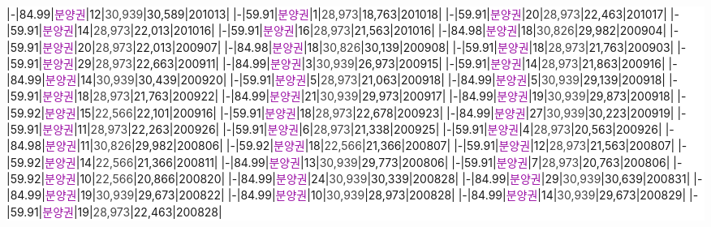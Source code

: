|-|84.99|<span style="color:#9C11A5">분양권</span>|12|<span style="color:#444444">30,939</span>|30,589|201013|
|-|59.91|<span style="color:#9C11A5">분양권</span>|1|<span style="color:#444444">28,973</span>|18,763|201018|
|-|59.91|<span style="color:#9C11A5">분양권</span>|20|<span style="color:#444444">28,973</span>|22,463|201017|
|-|59.91|<span style="color:#9C11A5">분양권</span>|14|<span style="color:#444444">28,973</span>|22,013|201016|
|-|59.91|<span style="color:#9C11A5">분양권</span>|16|<span style="color:#444444">28,973</span>|21,563|201016|
|-|84.98|<span style="color:#9C11A5">분양권</span>|18|<span style="color:#444444">30,826</span>|29,982|200904|
|-|59.91|<span style="color:#9C11A5">분양권</span>|20|<span style="color:#444444">28,973</span>|22,013|200907|
|-|84.98|<span style="color:#9C11A5">분양권</span>|18|<span style="color:#444444">30,826</span>|30,139|200908|
|-|59.91|<span style="color:#9C11A5">분양권</span>|18|<span style="color:#444444">28,973</span>|21,763|200903|
|-|59.91|<span style="color:#9C11A5">분양권</span>|29|<span style="color:#444444">28,973</span>|22,663|200911|
|-|84.99|<span style="color:#9C11A5">분양권</span>|3|<span style="color:#444444">30,939</span>|26,973|200915|
|-|59.91|<span style="color:#9C11A5">분양권</span>|14|<span style="color:#444444">28,973</span>|21,863|200916|
|-|84.99|<span style="color:#9C11A5">분양권</span>|14|<span style="color:#444444">30,939</span>|30,439|200920|
|-|59.91|<span style="color:#9C11A5">분양권</span>|5|<span style="color:#444444">28,973</span>|21,063|200918|
|-|84.99|<span style="color:#9C11A5">분양권</span>|5|<span style="color:#444444">30,939</span>|29,139|200918|
|-|59.91|<span style="color:#9C11A5">분양권</span>|18|<span style="color:#444444">28,973</span>|21,763|200922|
|-|84.99|<span style="color:#9C11A5">분양권</span>|21|<span style="color:#444444">30,939</span>|29,973|200917|
|-|84.99|<span style="color:#9C11A5">분양권</span>|19|<span style="color:#444444">30,939</span>|29,873|200918|
|-|59.92|<span style="color:#9C11A5">분양권</span>|15|<span style="color:#444444">22,566</span>|22,101|200916|
|-|59.91|<span style="color:#9C11A5">분양권</span>|18|<span style="color:#444444">28,973</span>|22,678|200923|
|-|84.99|<span style="color:#9C11A5">분양권</span>|27|<span style="color:#444444">30,939</span>|30,223|200919|
|-|59.91|<span style="color:#9C11A5">분양권</span>|11|<span style="color:#444444">28,973</span>|22,263|200926|
|-|59.91|<span style="color:#9C11A5">분양권</span>|6|<span style="color:#444444">28,973</span>|21,338|200925|
|-|59.91|<span style="color:#9C11A5">분양권</span>|4|<span style="color:#444444">28,973</span>|20,563|200926|
|-|84.98|<span style="color:#9C11A5">분양권</span>|11|<span style="color:#444444">30,826</span>|29,982|200806|
|-|59.92|<span style="color:#9C11A5">분양권</span>|18|<span style="color:#444444">22,566</span>|21,366|200807|
|-|59.91|<span style="color:#9C11A5">분양권</span>|12|<span style="color:#444444">28,973</span>|21,563|200807|
|-|59.92|<span style="color:#9C11A5">분양권</span>|14|<span style="color:#444444">22,566</span>|21,366|200811|
|-|84.99|<span style="color:#9C11A5">분양권</span>|13|<span style="color:#444444">30,939</span>|29,773|200806|
|-|59.91|<span style="color:#9C11A5">분양권</span>|7|<span style="color:#444444">28,973</span>|20,763|200806|
|-|59.92|<span style="color:#9C11A5">분양권</span>|10|<span style="color:#444444">22,566</span>|20,866|200820|
|-|84.99|<span style="color:#9C11A5">분양권</span>|24|<span style="color:#444444">30,939</span>|30,339|200828|
|-|84.99|<span style="color:#9C11A5">분양권</span>|29|<span style="color:#444444">30,939</span>|30,639|200831|
|-|84.99|<span style="color:#9C11A5">분양권</span>|19|<span style="color:#444444">30,939</span>|29,673|200822|
|-|84.99|<span style="color:#9C11A5">분양권</span>|10|<span style="color:#444444">30,939</span>|28,973|200828|
|-|84.99|<span style="color:#9C11A5">분양권</span>|14|<span style="color:#444444">30,939</span>|29,673|200829|
|-|59.91|<span style="color:#9C11A5">분양권</span>|19|<span style="color:#444444">28,973</span>|22,463|200828|